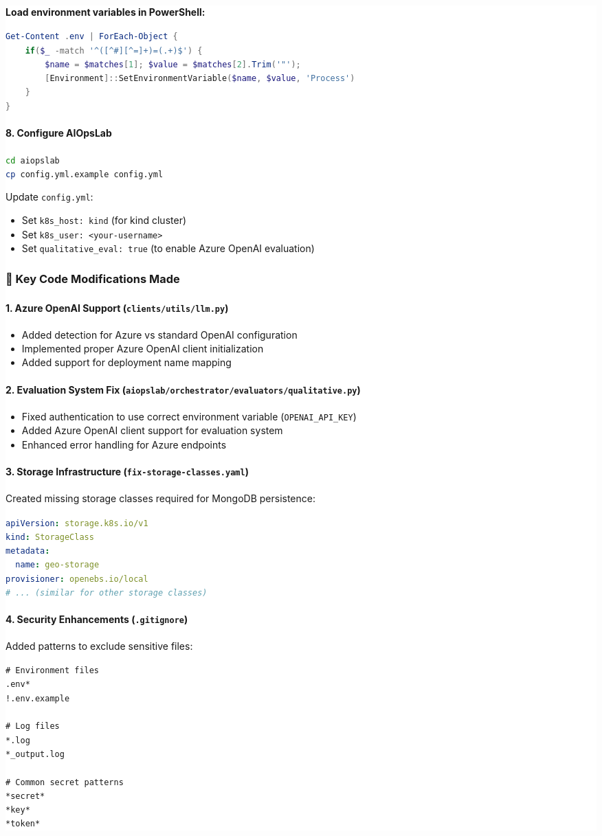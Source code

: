 **Load environment variables in PowerShell:**
```powershell
Get-Content .env | ForEach-Object { 
    if($_ -match '^([^#][^=]+)=(.+)$') { 
        $name = $matches[1]; $value = $matches[2].Trim('"'); 
        [Environment]::SetEnvironmentVariable($name, $value, 'Process') 
    } 
}
```

#### 8. **Configure AIOpsLab**
```bash
cd aiopslab
cp config.yml.example config.yml
```

Update `config.yml`:
- Set `k8s_host: kind` (for kind cluster)
- Set `k8s_user: <your-username>`
- Set `qualitative_eval: true` (to enable Azure OpenAI evaluation)

### 🔧 Key Code Modifications Made

#### 1. **Azure OpenAI Support** (`clients/utils/llm.py`)
- Added detection for Azure vs standard OpenAI configuration
- Implemented proper Azure OpenAI client initialization
- Added support for deployment name mapping

#### 2. **Evaluation System Fix** (`aiopslab/orchestrator/evaluators/qualitative.py`)
- Fixed authentication to use correct environment variable (`OPENAI_API_KEY`)
- Added Azure OpenAI client support for evaluation system
- Enhanced error handling for Azure endpoints

#### 3. **Storage Infrastructure** (`fix-storage-classes.yaml`)
Created missing storage classes required for MongoDB persistence:
```yaml
apiVersion: storage.k8s.io/v1
kind: StorageClass
metadata:
  name: geo-storage
provisioner: openebs.io/local
# ... (similar for other storage classes)
```

#### 4. **Security Enhancements** (`.gitignore`)
Added patterns to exclude sensitive files:
```gitignore
# Environment files
.env*
!.env.example

# Log files
*.log
*_output.log

# Common secret patterns
*secret*
*key*
*token*
```
